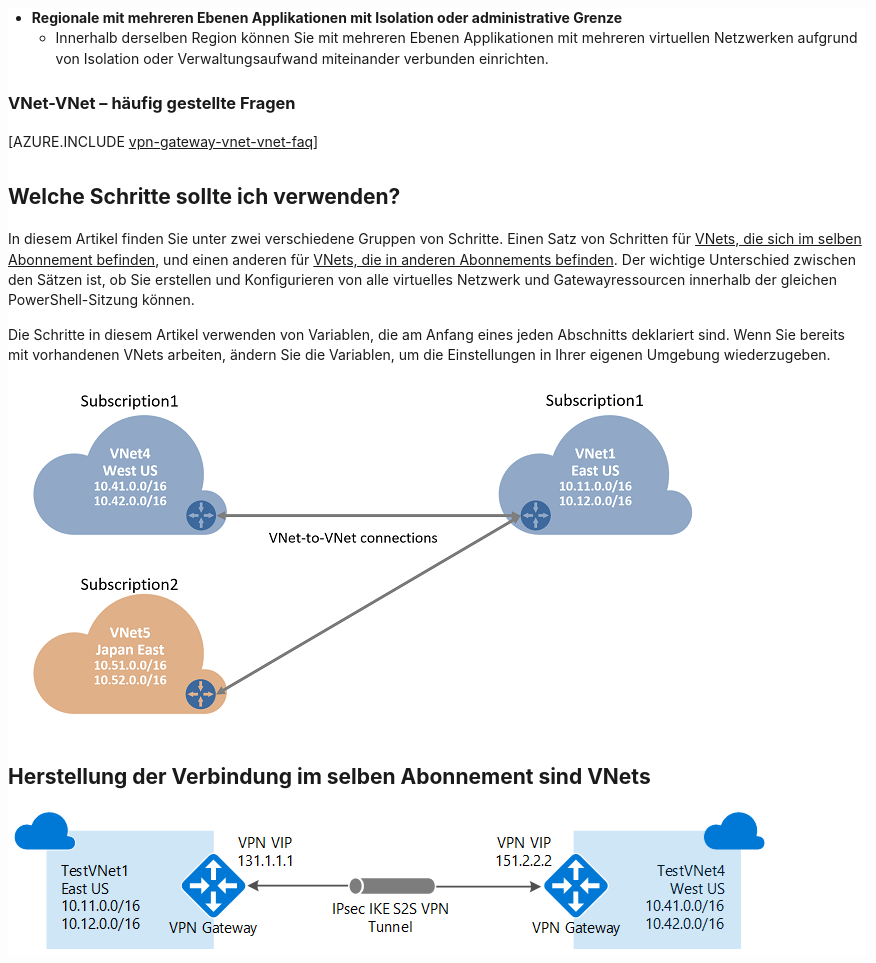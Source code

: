 - **Regionale mit mehreren Ebenen Applikationen mit Isolation oder administrative Grenze**
    - Innerhalb derselben Region können Sie mit mehreren Ebenen Applikationen mit mehreren virtuellen Netzwerken aufgrund von Isolation oder Verwaltungsaufwand miteinander verbunden einrichten.


### <a name="vnet-to-vnet-faq"></a>VNet-VNet – häufig gestellte Fragen

[AZURE.INCLUDE [vpn-gateway-vnet-vnet-faq](../../includes/vpn-gateway-vnet-vnet-faq-include.md)] 


## <a name="which-set-of-steps-should-i-use"></a>Welche Schritte sollte ich verwenden?

In diesem Artikel finden Sie unter zwei verschiedene Gruppen von Schritte. Einen Satz von Schritten für [VNets, die sich im selben Abonnement befinden](#samesub), und einen anderen für [VNets, die in anderen Abonnements befinden](#difsub). Der wichtige Unterschied zwischen den Sätzen ist, ob Sie erstellen und Konfigurieren von alle virtuelles Netzwerk und Gatewayressourcen innerhalb der gleichen PowerShell-Sitzung können.

Die Schritte in diesem Artikel verwenden von Variablen, die am Anfang eines jeden Abschnitts deklariert sind. Wenn Sie bereits mit vorhandenen VNets arbeiten, ändern Sie die Variablen, um die Einstellungen in Ihrer eigenen Umgebung wiederzugeben. 

![Beide Verbindungen](./media/vpn-gateway-vnet-vnet-rm-ps/differentsubscription.png)


## <a name="samesub"></a>Herstellung der Verbindung im selben Abonnement sind VNets

![V2V-Diagramm](./media/vpn-gateway-vnet-vnet-rm-ps/v2vrmps.png)
